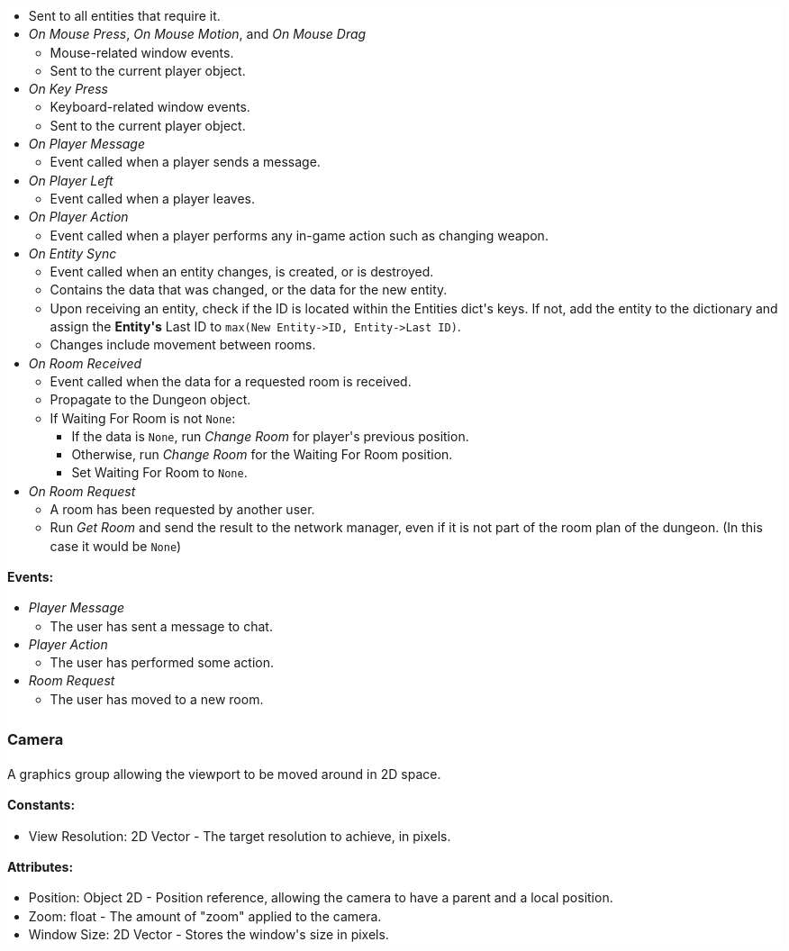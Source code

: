   - Sent to all entities that require it.
- *On Mouse Press*, *On Mouse Motion*, and *On Mouse Drag*
  - Mouse-related window events.
  - Sent to the current player object.
- *On Key Press*
  - Keyboard-related window events.
  - Sent to the current player object.
- *On Player Message*
  - Event called when a player sends a message.
- *On Player Left*
  - Event called when a player leaves.
- *On Player Action*
  - Event called when a player performs any in-game action such as changing weapon.
- *On Entity Sync*
  - Event called when an entity changes, is created, or is destroyed.
  - Contains the data that was changed, or the data for the new entity.
  - Upon receiving an entity, check if the ID is located within the Entities dict's keys. If not, add the entity to the dictionary and assign the **Entity's** Last ID to `max(New Entity->ID, Entity->Last ID)`.
  - Changes include movement between rooms.
- *On Room Received*
  - Event called when the data for a requested room is received.
  - Propagate to the Dungeon object.
  - If Waiting For Room is not `None`:
    - If the data is `None`, run *Change Room* for player's previous position.
    - Otherwise, run *Change Room* for the Waiting For Room position.
    - Set Waiting For Room to `None`.
- *On Room Request*
  - A room has been requested by another user.
  - Run *Get Room* and send the result to the network manager, even if it is not part of the room plan of the dungeon. (In this case it would be `None`)

**Events:**

- *Player Message*
  - The user has sent a message to chat.
- *Player Action*
  - The user has performed some action.
- *Room Request*
  - The user has moved to a new room.

### Camera

A graphics group allowing the viewport to be moved around in 2D space.

**Constants:**

- View Resolution: 2D Vector - The target resolution to achieve, in pixels.

**Attributes:**

- Position: Object 2D - Position reference, allowing the camera to have a parent and a local position.
- Zoom: float - The amount of "zoom" applied to the camera.
- Window Size: 2D Vector - Stores the window's size in pixels.
